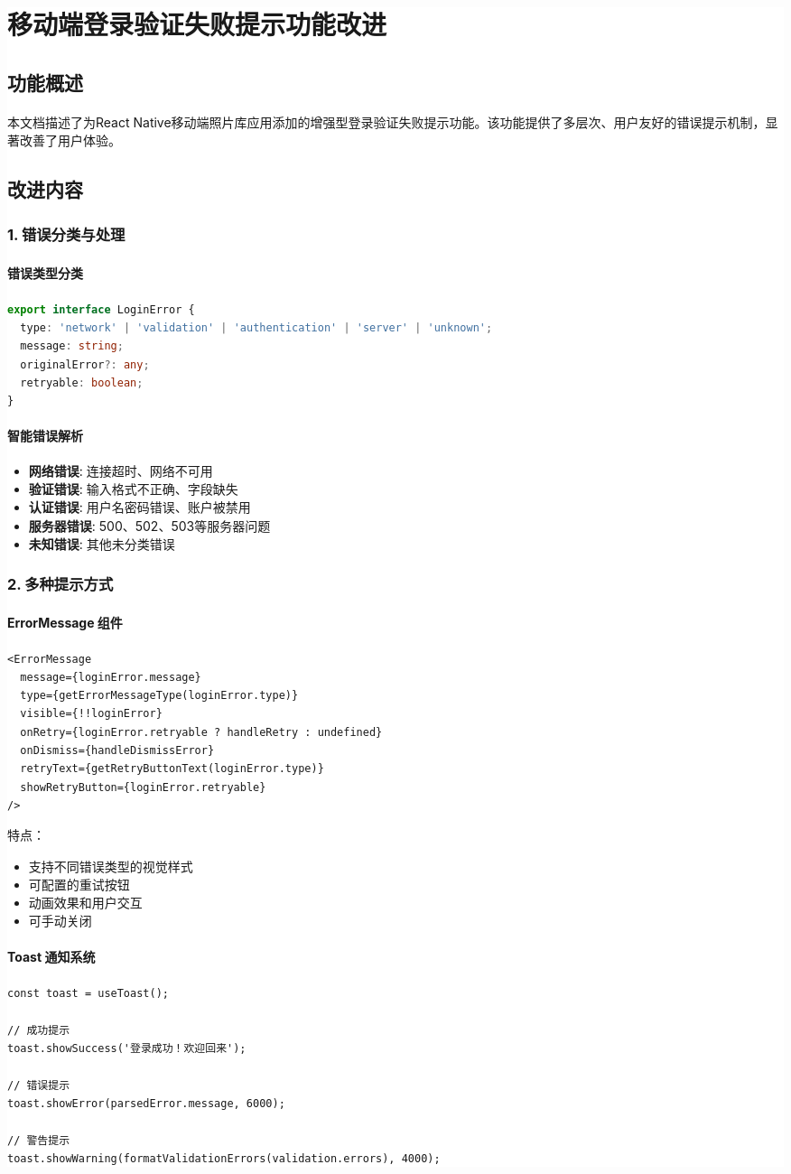 # 移动端登录验证失败提示功能改进

## 功能概述

本文档描述了为React Native移动端照片库应用添加的增强型登录验证失败提示功能。该功能提供了多层次、用户友好的错误提示机制，显著改善了用户体验。

## 改进内容

### 1. 错误分类与处理

#### 错误类型分类
```typescript
export interface LoginError {
  type: 'network' | 'validation' | 'authentication' | 'server' | 'unknown';
  message: string;
  originalError?: any;
  retryable: boolean;
}
```

#### 智能错误解析
- **网络错误**: 连接超时、网络不可用
- **验证错误**: 输入格式不正确、字段缺失
- **认证错误**: 用户名密码错误、账户被禁用
- **服务器错误**: 500、502、503等服务器问题
- **未知错误**: 其他未分类错误

### 2. 多种提示方式

#### ErrorMessage 组件
```tsx
<ErrorMessage
  message={loginError.message}
  type={getErrorMessageType(loginError.type)}
  visible={!!loginError}
  onRetry={loginError.retryable ? handleRetry : undefined}
  onDismiss={handleDismissError}
  retryText={getRetryButtonText(loginError.type)}
  showRetryButton={loginError.retryable}
/>
```

特点：
- 支持不同错误类型的视觉样式
- 可配置的重试按钮
- 动画效果和用户交互
- 可手动关闭

#### Toast 通知系统
```tsx
const toast = useToast();

// 成功提示
toast.showSuccess('登录成功！欢迎回来');

// 错误提示
toast.showError(parsedError.message, 6000);

// 警告提示
toast.showWarning(formatValidationErrors(validation.errors), 4000);
```
